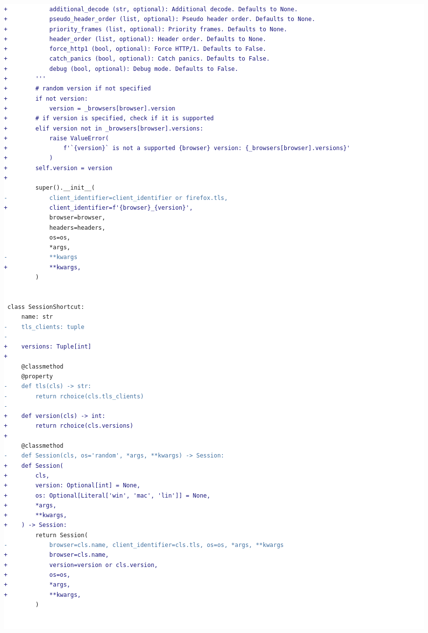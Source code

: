 ```diff
+            additional_decode (str, optional): Additional decode. Defaults to None.
+            pseudo_header_order (list, optional): Pseudo header order. Defaults to None.
+            priority_frames (list, optional): Priority frames. Defaults to None.
+            header_order (list, optional): Header order. Defaults to None.
+            force_http1 (bool, optional): Force HTTP/1. Defaults to False.
+            catch_panics (bool, optional): Catch panics. Defaults to False.
+            debug (bool, optional): Debug mode. Defaults to False.
+        '''
+        # random version if not specified
+        if not version:
+            version = _browsers[browser].version
+        # if version is specified, check if it is supported
+        elif version not in _browsers[browser].versions:
+            raise ValueError(
+                f'`{version}` is not a supported {browser} version: {_browsers[browser].versions}'
+            )
+        self.version = version
+
         super().__init__(
-            client_identifier=client_identifier or firefox.tls,
+            client_identifier=f'{browser}_{version}',
             browser=browser,
             headers=headers,
             os=os,
             *args,
-            **kwargs
+            **kwargs,
         )
 
 
 class SessionShortcut:
     name: str
-    tls_clients: tuple
-    
+    versions: Tuple[int]
+
     @classmethod
     @property
-    def tls(cls) -> str:
-        return rchoice(cls.tls_clients)
-    
+    def version(cls) -> int:
+        return rchoice(cls.versions)
+
     @classmethod
-    def Session(cls, os='random', *args, **kwargs) -> Session:
+    def Session(
+        cls,
+        version: Optional[int] = None,
+        os: Optional[Literal['win', 'mac', 'lin']] = None,
+        *args,
+        **kwargs,
+    ) -> Session:
         return Session(
-            browser=cls.name, client_identifier=cls.tls, os=os, *args, **kwargs
+            browser=cls.name,
+            version=version or cls.version,
+            os=os,
+            *args,
+            **kwargs,
         )
 
 
```